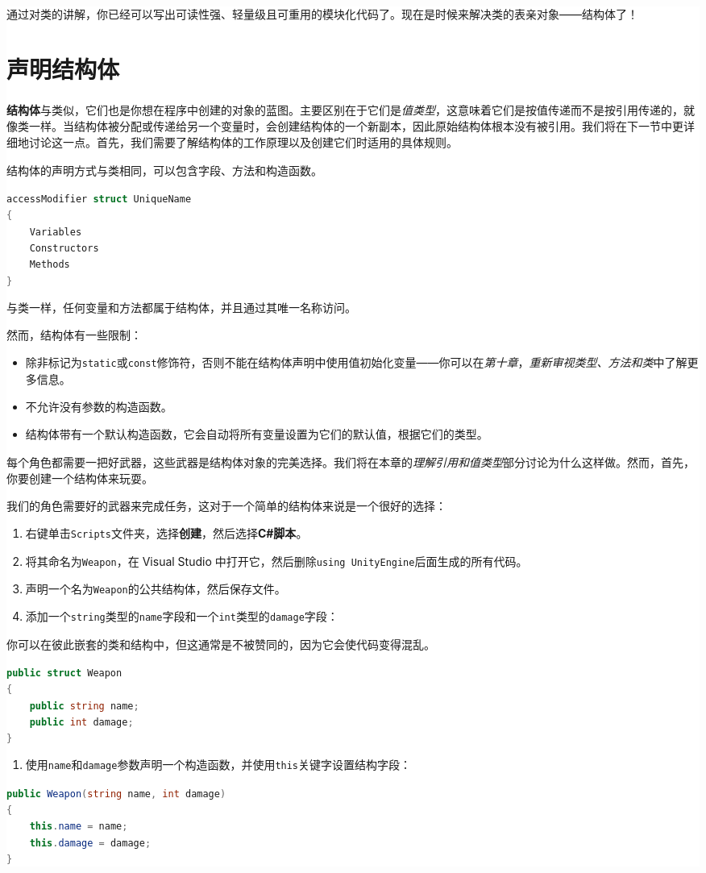 ```cs
```

通过对类的讲解，你已经可以写出可读性强、轻量级且可重用的模块化代码了。现在是时候来解决类的表亲对象——结构体了！

# 声明结构体

**结构体**与类似，它们也是你想在程序中创建的对象的蓝图。主要区别在于它们是*值类型*，这意味着它们是按值传递而不是按引用传递的，就像类一样。当结构体被分配或传递给另一个变量时，会创建结构体的一个新副本，因此原始结构体根本没有被引用。我们将在下一节中更详细地讨论这一点。首先，我们需要了解结构体的工作原理以及创建它们时适用的具体规则。

结构体的声明方式与类相同，可以包含字段、方法和构造函数。

```cs
accessModifier struct UniqueName 
{
    Variables
    Constructors
    Methods
} 
```

与类一样，任何变量和方法都属于结构体，并且通过其唯一名称访问。

然而，结构体有一些限制：

+   除非标记为`static`或`const`修饰符，否则不能在结构体声明中使用值初始化变量——你可以在*第十章*，*重新审视类型、方法和类*中了解更多信息。

+   不允许没有参数的构造函数。

+   结构体带有一个默认构造函数，它会自动将所有变量设置为它们的默认值，根据它们的类型。

每个角色都需要一把好武器，这些武器是结构体对象的完美选择。我们将在本章的*理解引用和值类型*部分讨论为什么这样做。然而，首先，你要创建一个结构体来玩耍。

我们的角色需要好的武器来完成任务，这对于一个简单的结构体来说是一个很好的选择：

1.  右键单击`Scripts`文件夹，选择**创建**，然后选择**C#脚本**。

1.  将其命名为`Weapon`，在 Visual Studio 中打开它，然后删除`using UnityEngine`后面生成的所有代码。

1.  声明一个名为`Weapon`的公共结构体，然后保存文件。

1.  添加一个`string`类型的`name`字段和一个`int`类型的`damage`字段：

你可以在彼此嵌套的类和结构中，但这通常是不被赞同的，因为它会使代码变得混乱。

```cs
public struct Weapon
{
    public string name;
    public int damage;
} 
```

1.  使用`name`和`damage`参数声明一个构造函数，并使用`this`关键字设置结构字段：

```cs
public Weapon(string name, int damage)
{
    this.name = name;
    this.damage = damage;
} 
```
